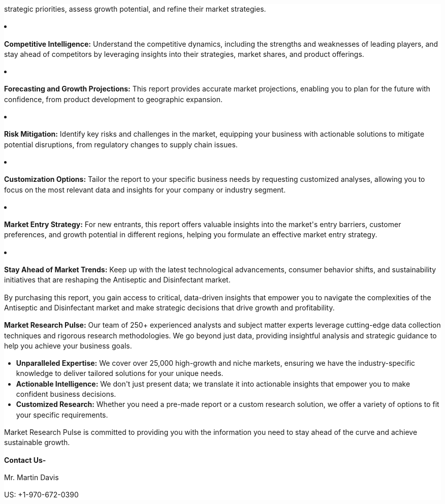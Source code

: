 strategic priorities, assess growth potential, and refine their market strategies.</p></li><li><p><strong>Competitive Intelligence:</strong> Understand the competitive dynamics, including the strengths and weaknesses of leading players, and stay ahead of competitors by leveraging insights into their strategies, market shares, and product offerings.</p></li><li><p><strong>Forecasting and Growth Projections:</strong> This report provides accurate market projections, enabling you to plan for the future with confidence, from product development to geographic expansion.</p></li><li><p><strong>Risk Mitigation:</strong> Identify key risks and challenges in the market, equipping your business with actionable solutions to mitigate potential disruptions, from regulatory changes to supply chain issues.</p></li><li><p><strong>Customization Options:</strong> Tailor the report to your specific business needs by requesting customized analyses, allowing you to focus on the most relevant data and insights for your company or industry segment.</p></li><li><p><strong>Market Entry Strategy:</strong> For new entrants, this report offers valuable insights into the market's entry barriers, customer preferences, and growth potential in different regions, helping you formulate an effective market entry strategy.</p></li><li><p><strong>Stay Ahead of Market Trends:</strong> Keep up with the latest technological advancements, consumer behavior shifts, and sustainability initiatives that are reshaping the Antiseptic and Disinfectant market.</p></li></ol><p>By purchasing this report, you gain access to critical, data-driven insights that empower you to navigate the complexities of the Antiseptic and Disinfectant market and make strategic decisions that drive growth and profitability.</p><p><strong>Market Research Pulse:</strong>&nbsp;Our team of 250+ experienced analysts and subject matter experts leverage cutting-edge data collection techniques and rigorous research methodologies. We go beyond just data, providing insightful analysis and strategic guidance to help you achieve your business goals.</p><ul><li><strong>Unparalleled Expertise:</strong>&nbsp;We cover over 25,000 high-growth and niche markets, ensuring we have the industry-specific knowledge to deliver tailored solutions for your unique needs.</li><li><strong>Actionable Intelligence:</strong>&nbsp;We don't just present data; we translate it into actionable insights that empower you to make confident business decisions.</li><li><strong>Customized Research:</strong>&nbsp;Whether you need a pre-made report or a custom research solution, we offer a variety of options to fit your specific requirements.</li></ul><p>Market Research Pulse is committed to providing you with the information you need to stay ahead of the curve and achieve sustainable growth.</p><p><strong>Contact Us-</strong></p><p>Mr. Martin Davis</p><p>US: +1-970-672-0390</p>
